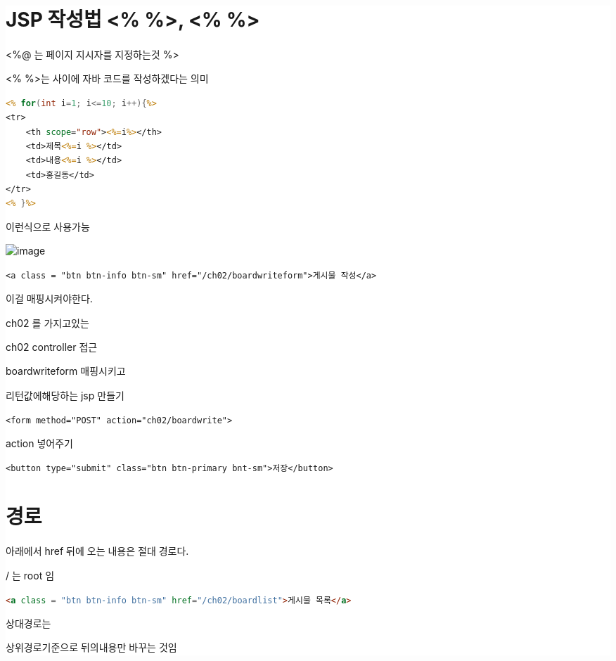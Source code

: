 



# JSP 작성법 <% %>, <% %>

<%@ 는 페이지 지시자를 지정하는것  %>

<% %>는 사이에 자바 코드를 작성하겠다는 의미





```jsp
<% for(int i=1; i<=10; i++){%>
<tr>
    <th scope="row"><%=i%></th>
    <td>제목<%=i %></td>
    <td>내용<%=i %></td>
    <td>홍길동</td>
</tr>	
<% }%>			
```

이런식으로 사용가능

![image](https://user-images.githubusercontent.com/65274952/131066283-5e1457eb-08dc-42cf-895d-325a421d8bfd.png)





```
<a class = "btn btn-info btn-sm" href="/ch02/boardwriteform">게시물 작성</a>
```

이걸 매핑시켜야한다.

ch02 를 가지고있는 

ch02 controller 접근

boardwriteform 매핑시키고

리턴값에해당하는 jsp 만들기



```
<form method="POST" action="ch02/boardwrite">
```

action 넣어주기



```
<button type="submit" class="btn btn-primary bnt-sm">저장</button>
```





# 경로 

아래에서 href 뒤에 오는 내용은 절대 경로다.

/ 는 root 임

```html
<a class = "btn btn-info btn-sm" href="/ch02/boardlist">게시물 목록</a>
```



상대경로는 

상위경로기준으로 뒤의내용만 바꾸는 것임
